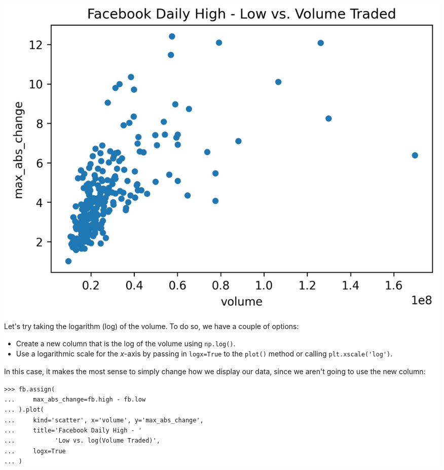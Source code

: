 
![](./images/Figure_5.17_B16834.jpg)



Let\'s try taking the logarithm (log) of the volume. To do so, we have a
couple of options:

-   Create a new column that is the log of the volume using
    `np.log()`.
-   Use a logarithmic scale for the *x*-axis by passing in
    `logx=True` to the `plot()` method or calling
    `plt.xscale('log')`.

In this case, it makes the most sense to simply change how we display
our data, since we aren\'t going to use the new column:

```
>>> fb.assign(
...     max_abs_change=fb.high - fb.low
... ).plot(
...     kind='scatter', x='volume', y='max_abs_change',
...     title='Facebook Daily High - '
...           'Low vs. log(Volume Traded)',
...     logx=True
... )
```
